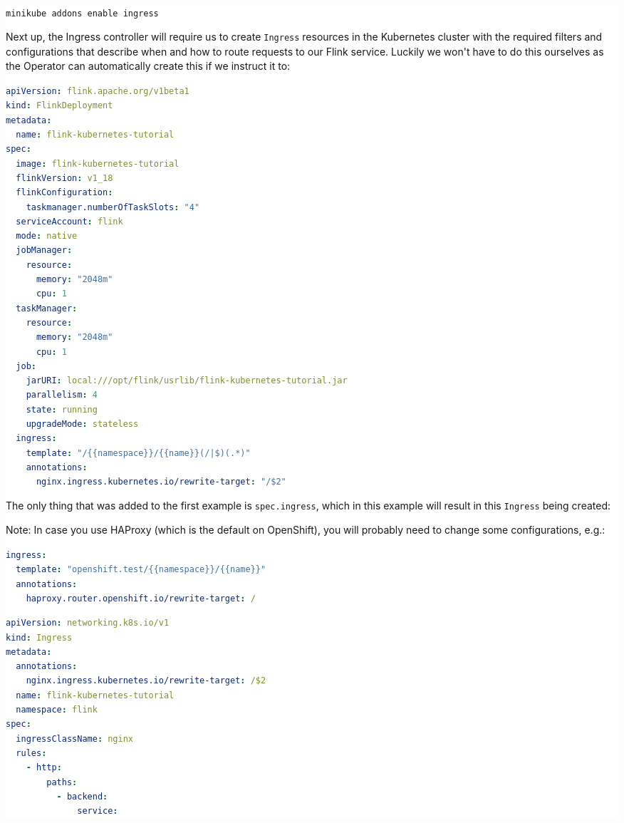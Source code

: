 ```bash
minikube addons enable ingress
```

Next up, the Ingress controller will require us to create `Ingress` resources in the Kubernetes cluster with the required filters and configurations that describe when and how to route requests to our Flink service. Luckily we won't have to do this ourselves as the Operator can automatically create this if we instruct it to:

```yaml
apiVersion: flink.apache.org/v1beta1
kind: FlinkDeployment
metadata:
  name: flink-kubernetes-tutorial
spec:
  image: flink-kubernetes-tutorial
  flinkVersion: v1_18
  flinkConfiguration:
    taskmanager.numberOfTaskSlots: "4"
  serviceAccount: flink
  mode: native
  jobManager:
    resource:
      memory: "2048m"
      cpu: 1
  taskManager:
    resource:
      memory: "2048m"
      cpu: 1
  job:
    jarURI: local:///opt/flink/usrlib/flink-kubernetes-tutorial.jar
    parallelism: 4
    state: running
    upgradeMode: stateless
  ingress:
    template: "/{{namespace}}/{{name}}(/|$)(.*)"
    annotations:
      nginx.ingress.kubernetes.io/rewrite-target: "/$2"
```

The only thing that was added to the first example is `spec.ingress`, which in this example will result in this `Ingress` being created:

Note: In case you use HAProxy (which is the default on OpenShift), you will probably need to change some configurations, e.g.:
```yaml
ingress:
  template: "openshift.test/{{namespace}}/{{name}}"
  annotations:
    haproxy.router.openshift.io/rewrite-target: /
```

```yaml
apiVersion: networking.k8s.io/v1
kind: Ingress
metadata:
  annotations:
    nginx.ingress.kubernetes.io/rewrite-target: /$2
  name: flink-kubernetes-tutorial
  namespace: flink
spec:
  ingressClassName: nginx
  rules:
    - http:
        paths:
          - backend:
              service:
```